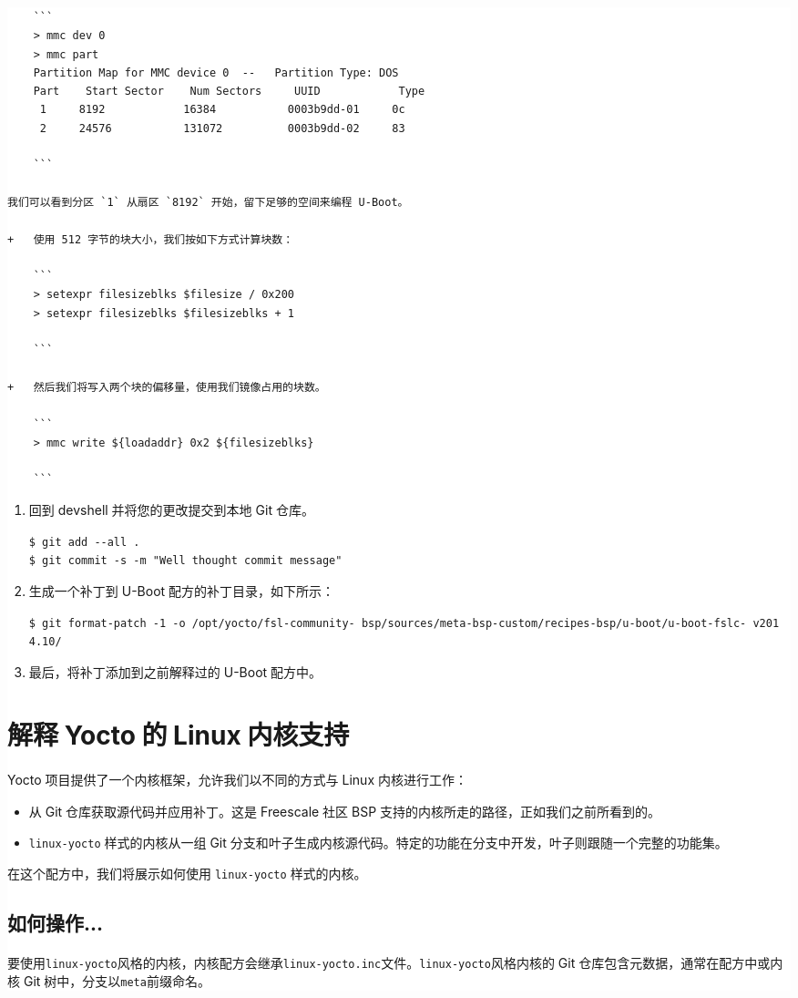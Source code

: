         ```
        > mmc dev 0
        > mmc part
        Partition Map for MMC device 0  --   Partition Type: DOS
        Part    Start Sector    Num Sectors     UUID            Type
         1     8192            16384           0003b9dd-01     0c
         2     24576           131072          0003b9dd-02     83

        ```

    我们可以看到分区 `1` 从扇区 `8192` 开始，留下足够的空间来编程 U-Boot。

    +   使用 512 字节的块大小，我们按如下方式计算块数：

        ```
        > setexpr filesizeblks $filesize / 0x200
        > setexpr filesizeblks $filesizeblks + 1

        ```

    +   然后我们将写入两个块的偏移量，使用我们镜像占用的块数。

        ```
        > mmc write ${loadaddr} 0x2 ${filesizeblks}

        ```

1.  回到 devshell 并将您的更改提交到本地 Git 仓库。

    ```
    $ git add --all .
    $ git commit -s -m "Well thought commit message"

    ```

1.  生成一个补丁到 U-Boot 配方的补丁目录，如下所示：

    ```
    $ git format-patch -1 -o /opt/yocto/fsl-community- bsp/sources/meta-bsp-custom/recipes-bsp/u-boot/u-boot-fslc- v2014.10/

    ```

1.  最后，将补丁添加到之前解释过的 U-Boot 配方中。

# 解释 Yocto 的 Linux 内核支持

Yocto 项目提供了一个内核框架，允许我们以不同的方式与 Linux 内核进行工作：

+   从 Git 仓库获取源代码并应用补丁。这是 Freescale 社区 BSP 支持的内核所走的路径，正如我们之前所看到的。

+   `linux-yocto` 样式的内核从一组 Git 分支和叶子生成内核源代码。特定的功能在分支中开发，叶子则跟随一个完整的功能集。

在这个配方中，我们将展示如何使用 `linux-yocto` 样式的内核。

## 如何操作...

要使用`linux-yocto`风格的内核，内核配方会继承`linux-yocto.inc`文件。`linux-yocto`风格内核的 Git 仓库包含元数据，通常在配方中或内核 Git 树中，分支以`meta`前缀命名。
